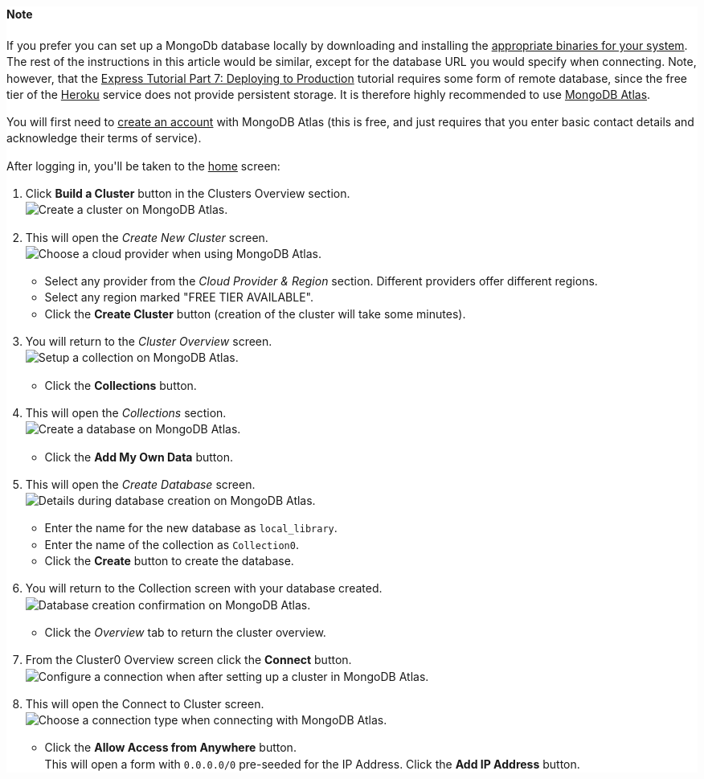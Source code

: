 #### Note

If you prefer you can set up a MongoDb database locally by downloading and installing the [appropriate binaries for your system](https://www.mongodb.com/download-center/community). The rest of the instructions in this article would be similar, except for the database URL you would specify when connecting. Note, however, that the [Express Tutorial Part 7: Deploying to Production](https://developer.mozilla.org/en-US/docs/Learn/Server-side/Express_Nodejs/deployment) tutorial requires some form of remote database, since the free tier of the [Heroku](https://www.heroku.com/) service does not provide persistent storage. It is therefore highly recommended to use [MongoDB Atlas](https://www.mongodb.com/cloud/atlas).

You will first need to [create an account](https://www.mongodb.com/cloud/atlas/register) with MongoDB Atlas (this is free, and just requires that you enter basic contact details and acknowledge their terms of service).

After logging in, you'll be taken to the [home](https://cloud.mongodb.com/v2) screen:

1.  Click **Build a Cluster** button in the Clusters Overview section.  
    ![Create a cluster on MongoDB Atlas.](https://developer.mozilla.org/en-US/docs/Learn/Server-side/Express_Nodejs/mongoose/mongodb_atlas_-_createcluster.jpg)
2.  This will open the _Create New Cluster_ screen.  
    ![Choose a cloud provider when using MongoDB Atlas.](https://developer.mozilla.org/en-US/docs/Learn/Server-side/Express_Nodejs/mongoose/mongodb_atlas_-_chooseproviderregion.jpg)
    - Select any provider from the *Cloud Provider & Region* section. Different providers offer different regions.
    - Select any region marked "FREE TIER AVAILABLE".
    - Click the **Create Cluster** button (creation of the cluster will take some minutes).
3.  You will return to the _Cluster Overview_ screen.  
    ![Setup a collection on MongoDB Atlas.](https://developer.mozilla.org/en-US/docs/Learn/Server-side/Express_Nodejs/mongoose/mongodb_atlas_-_createcollection.jpg)

    - Click the **Collections** button.

4.  This will open the _Collections_ section.  
    ![Create a database on MongoDB Atlas.](https://developer.mozilla.org/en-US/docs/Learn/Server-side/Express_Nodejs/mongoose/mongodb_atlas_-_createdatabase2.png)
    - Click the **Add My Own Data** button.
5.  This will open the _Create Database_ screen.  
    ![Details during database creation on MongoDB Atlas.](https://developer.mozilla.org/en-US/docs/Learn/Server-side/Express_Nodejs/mongoose/mongodb_atlas_-_databasedetails.jpg)
    - Enter the name for the new database as `local_library`.
    - Enter the name of the collection as `Collection0`.
    - Click the **Create** button to create the database.
6.  You will return to the Collection screen with your database created.  
    ![Database creation confirmation on MongoDB Atlas.](https://developer.mozilla.org/en-US/docs/Learn/Server-side/Express_Nodejs/mongoose/mongodb_atlas_-_databasecreated.jpg)
    - Click the _Overview_ tab to return the cluster overview.
7.  From the Cluster0 Overview screen click the **Connect** button.  
    ![Configure a connection when after setting up a cluster in MongoDB Atlas.](https://developer.mozilla.org/en-US/docs/Learn/Server-side/Express_Nodejs/mongoose/mongodb_atlas_-_connectbutton.jpg)
8.  This will open the Connect to Cluster screen.  
    ![Choose a connection type when connecting with MongoDB Atlas.](https://developer.mozilla.org/en-US/docs/Learn/Server-side/Express_Nodejs/mongoose/connect_to_cluster_allowanywhere.png)
    - Click the **Allow Access from Anywhere** button.  
      This will open a form with `0.0.0.0/0` pre-seeded for the IP Address. Click the **Add IP Address** button.
